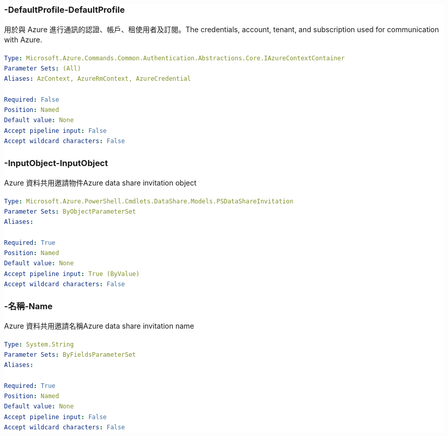 ### <span data-ttu-id="54ce8-116">-DefaultProfile</span><span class="sxs-lookup"><span data-stu-id="54ce8-116">-DefaultProfile</span></span>
<span data-ttu-id="54ce8-117">用於與 Azure 進行通訊的認證、帳戶、租使用者及訂閱。</span><span class="sxs-lookup"><span data-stu-id="54ce8-117">The credentials, account, tenant, and subscription used for communication with Azure.</span></span>

```yaml
Type: Microsoft.Azure.Commands.Common.Authentication.Abstractions.Core.IAzureContextContainer
Parameter Sets: (All)
Aliases: AzContext, AzureRmContext, AzureCredential

Required: False
Position: Named
Default value: None
Accept pipeline input: False
Accept wildcard characters: False
```

### <span data-ttu-id="54ce8-118">-InputObject</span><span class="sxs-lookup"><span data-stu-id="54ce8-118">-InputObject</span></span>
<span data-ttu-id="54ce8-119">Azure 資料共用邀請物件</span><span class="sxs-lookup"><span data-stu-id="54ce8-119">Azure data share invitation object</span></span>


```yaml
Type: Microsoft.Azure.PowerShell.Cmdlets.DataShare.Models.PSDataShareInvitation
Parameter Sets: ByObjectParameterSet
Aliases:

Required: True
Position: Named
Default value: None
Accept pipeline input: True (ByValue)
Accept wildcard characters: False
```

### <span data-ttu-id="54ce8-120">-名稱</span><span class="sxs-lookup"><span data-stu-id="54ce8-120">-Name</span></span>
<span data-ttu-id="54ce8-121">Azure 資料共用邀請名稱</span><span class="sxs-lookup"><span data-stu-id="54ce8-121">Azure data share invitation name</span></span>

```yaml
Type: System.String
Parameter Sets: ByFieldsParameterSet
Aliases:

Required: True
Position: Named
Default value: None
Accept pipeline input: False
Accept wildcard characters: False
```
